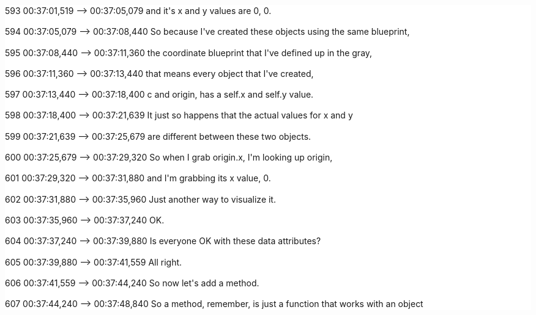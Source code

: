 593
00:37:01,519 --> 00:37:05,079
and it's x and y values are 0, 0.

594
00:37:05,079 --> 00:37:08,440
So because I've created these objects using the same blueprint,

595
00:37:08,440 --> 00:37:11,360
the coordinate blueprint that I've defined up in the gray,

596
00:37:11,360 --> 00:37:13,440
that means every object that I've created,

597
00:37:13,440 --> 00:37:18,400
c and origin, has a self.x and self.y value.

598
00:37:18,400 --> 00:37:21,639
It just so happens that the actual values for x and y

599
00:37:21,639 --> 00:37:25,679
are different between these two objects.

600
00:37:25,679 --> 00:37:29,320
So when I grab origin.x, I'm looking up origin,

601
00:37:29,320 --> 00:37:31,880
and I'm grabbing its x value, 0.

602
00:37:31,880 --> 00:37:35,960
Just another way to visualize it.

603
00:37:35,960 --> 00:37:37,240
OK.

604
00:37:37,240 --> 00:37:39,880
Is everyone OK with these data attributes?

605
00:37:39,880 --> 00:37:41,559
All right.

606
00:37:41,559 --> 00:37:44,240
So now let's add a method.

607
00:37:44,240 --> 00:37:48,840
So a method, remember, is just a function that works with an object
